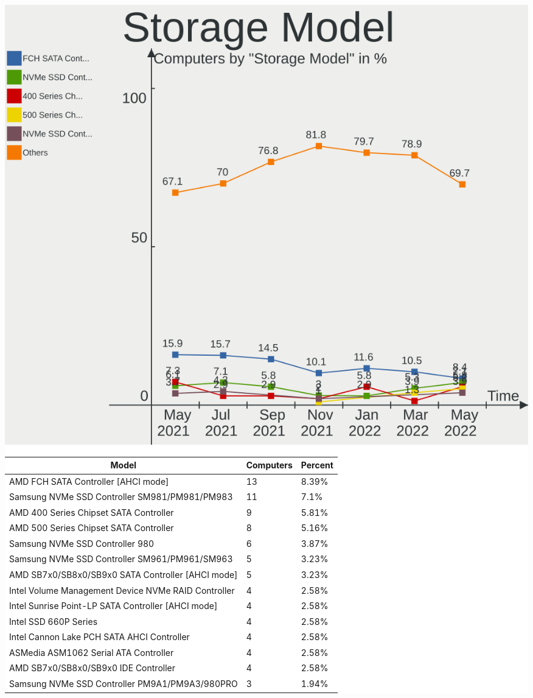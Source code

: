 ![Storage Model](./images/line_chart/storage_model.svg)

| Model                                                                          | Computers | Percent |
|--------------------------------------------------------------------------------|-----------|---------|
| AMD FCH SATA Controller [AHCI mode]                                            | 13        | 8.39%   |
| Samsung NVMe SSD Controller SM981/PM981/PM983                                  | 11        | 7.1%    |
| AMD 400 Series Chipset SATA Controller                                         | 9         | 5.81%   |
| AMD 500 Series Chipset SATA Controller                                         | 8         | 5.16%   |
| Samsung NVMe SSD Controller 980                                                | 6         | 3.87%   |
| Samsung NVMe SSD Controller SM961/PM961/SM963                                  | 5         | 3.23%   |
| AMD SB7x0/SB8x0/SB9x0 SATA Controller [AHCI mode]                              | 5         | 3.23%   |
| Intel Volume Management Device NVMe RAID Controller                            | 4         | 2.58%   |
| Intel Sunrise Point-LP SATA Controller [AHCI mode]                             | 4         | 2.58%   |
| Intel SSD 660P Series                                                          | 4         | 2.58%   |
| Intel Cannon Lake PCH SATA AHCI Controller                                     | 4         | 2.58%   |
| ASMedia ASM1062 Serial ATA Controller                                          | 4         | 2.58%   |
| AMD SB7x0/SB8x0/SB9x0 IDE Controller                                           | 4         | 2.58%   |
| Samsung NVMe SSD Controller PM9A1/PM9A3/980PRO                                 | 3         | 1.94%   |